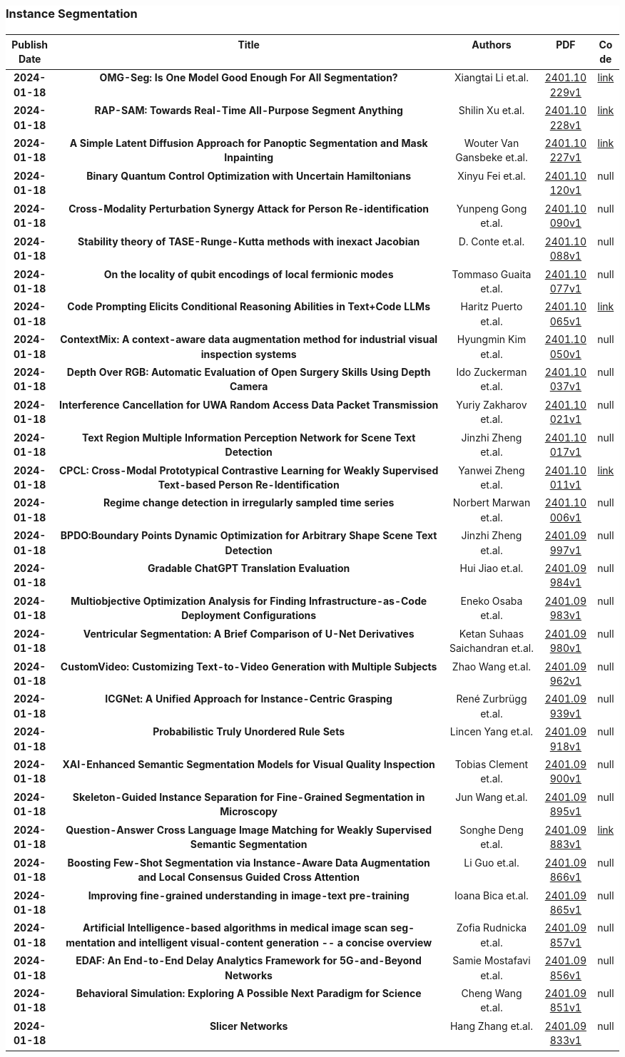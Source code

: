 ### Instance Segmentation
|Publish Date|Title|Authors|PDF|Code|
| :---: | :---: | :---: | :---: | :---: |
|**2024-01-18**|**OMG-Seg: Is One Model Good Enough For All Segmentation?**|Xiangtai Li et.al.|[2401.10229v1](http://arxiv.org/abs/2401.10229v1)|[link](https://github.com/lxtgh/omg-seg)|
|**2024-01-18**|**RAP-SAM: Towards Real-Time All-Purpose Segment Anything**|Shilin Xu et.al.|[2401.10228v1](http://arxiv.org/abs/2401.10228v1)|[link](https://github.com/xushilin1/rap-sam)|
|**2024-01-18**|**A Simple Latent Diffusion Approach for Panoptic Segmentation and Mask Inpainting**|Wouter Van Gansbeke et.al.|[2401.10227v1](http://arxiv.org/abs/2401.10227v1)|[link](https://github.com/segments-ai/latent-diffusion-segmentation)|
|**2024-01-18**|**Binary Quantum Control Optimization with Uncertain Hamiltonians**|Xinyu Fei et.al.|[2401.10120v1](http://arxiv.org/abs/2401.10120v1)|null|
|**2024-01-18**|**Cross-Modality Perturbation Synergy Attack for Person Re-identification**|Yunpeng Gong et.al.|[2401.10090v1](http://arxiv.org/abs/2401.10090v1)|null|
|**2024-01-18**|**Stability theory of TASE-Runge-Kutta methods with inexact Jacobian**|D. Conte et.al.|[2401.10088v1](http://arxiv.org/abs/2401.10088v1)|null|
|**2024-01-18**|**On the locality of qubit encodings of local fermionic modes**|Tommaso Guaita et.al.|[2401.10077v1](http://arxiv.org/abs/2401.10077v1)|null|
|**2024-01-18**|**Code Prompting Elicits Conditional Reasoning Abilities in Text+Code LLMs**|Haritz Puerto et.al.|[2401.10065v1](http://arxiv.org/abs/2401.10065v1)|[link](https://github.com/ukplab/arxiv2024-conditional-reasoning-llms)|
|**2024-01-18**|**ContextMix: A context-aware data augmentation method for industrial visual inspection systems**|Hyungmin Kim et.al.|[2401.10050v1](http://arxiv.org/abs/2401.10050v1)|null|
|**2024-01-18**|**Depth Over RGB: Automatic Evaluation of Open Surgery Skills Using Depth Camera**|Ido Zuckerman et.al.|[2401.10037v1](http://arxiv.org/abs/2401.10037v1)|null|
|**2024-01-18**|**Interference Cancellation for UWA Random Access Data Packet Transmission**|Yuriy Zakharov et.al.|[2401.10021v1](http://arxiv.org/abs/2401.10021v1)|null|
|**2024-01-18**|**Text Region Multiple Information Perception Network for Scene Text Detection**|Jinzhi Zheng et.al.|[2401.10017v1](http://arxiv.org/abs/2401.10017v1)|null|
|**2024-01-18**|**CPCL: Cross-Modal Prototypical Contrastive Learning for Weakly Supervised Text-based Person Re-Identification**|Yanwei Zheng et.al.|[2401.10011v1](http://arxiv.org/abs/2401.10011v1)|[link](https://github.com/codegallery24/cpcl)|
|**2024-01-18**|**Regime change detection in irregularly sampled time series**|Norbert Marwan et.al.|[2401.10006v1](http://arxiv.org/abs/2401.10006v1)|null|
|**2024-01-18**|**BPDO:Boundary Points Dynamic Optimization for Arbitrary Shape Scene Text Detection**|Jinzhi Zheng et.al.|[2401.09997v1](http://arxiv.org/abs/2401.09997v1)|null|
|**2024-01-18**|**Gradable ChatGPT Translation Evaluation**|Hui Jiao et.al.|[2401.09984v1](http://arxiv.org/abs/2401.09984v1)|null|
|**2024-01-18**|**Multiobjective Optimization Analysis for Finding Infrastructure-as-Code Deployment Configurations**|Eneko Osaba et.al.|[2401.09983v1](http://arxiv.org/abs/2401.09983v1)|null|
|**2024-01-18**|**Ventricular Segmentation: A Brief Comparison of U-Net Derivatives**|Ketan Suhaas Saichandran et.al.|[2401.09980v1](http://arxiv.org/abs/2401.09980v1)|null|
|**2024-01-18**|**CustomVideo: Customizing Text-to-Video Generation with Multiple Subjects**|Zhao Wang et.al.|[2401.09962v1](http://arxiv.org/abs/2401.09962v1)|null|
|**2024-01-18**|**ICGNet: A Unified Approach for Instance-Centric Grasping**|René Zurbrügg et.al.|[2401.09939v1](http://arxiv.org/abs/2401.09939v1)|null|
|**2024-01-18**|**Probabilistic Truly Unordered Rule Sets**|Lincen Yang et.al.|[2401.09918v1](http://arxiv.org/abs/2401.09918v1)|null|
|**2024-01-18**|**XAI-Enhanced Semantic Segmentation Models for Visual Quality Inspection**|Tobias Clement et.al.|[2401.09900v1](http://arxiv.org/abs/2401.09900v1)|null|
|**2024-01-18**|**Skeleton-Guided Instance Separation for Fine-Grained Segmentation in Microscopy**|Jun Wang et.al.|[2401.09895v1](http://arxiv.org/abs/2401.09895v1)|null|
|**2024-01-18**|**Question-Answer Cross Language Image Matching for Weakly Supervised Semantic Segmentation**|Songhe Deng et.al.|[2401.09883v1](http://arxiv.org/abs/2401.09883v1)|[link](https://github.com/cvi-szu/qa-clims)|
|**2024-01-18**|**Boosting Few-Shot Segmentation via Instance-Aware Data Augmentation and Local Consensus Guided Cross Attention**|Li Guo et.al.|[2401.09866v1](http://arxiv.org/abs/2401.09866v1)|null|
|**2024-01-18**|**Improving fine-grained understanding in image-text pre-training**|Ioana Bica et.al.|[2401.09865v1](http://arxiv.org/abs/2401.09865v1)|null|
|**2024-01-18**|**Artificial Intelligence-based algorithms in medical image scan seg-mentation and intelligent visual-content generation -- a concise overview**|Zofia Rudnicka et.al.|[2401.09857v1](http://arxiv.org/abs/2401.09857v1)|null|
|**2024-01-18**|**EDAF: An End-to-End Delay Analytics Framework for 5G-and-Beyond Networks**|Samie Mostafavi et.al.|[2401.09856v1](http://arxiv.org/abs/2401.09856v1)|null|
|**2024-01-18**|**Behavioral Simulation: Exploring A Possible Next Paradigm for Science**|Cheng Wang et.al.|[2401.09851v1](http://arxiv.org/abs/2401.09851v1)|null|
|**2024-01-18**|**Slicer Networks**|Hang Zhang et.al.|[2401.09833v1](http://arxiv.org/abs/2401.09833v1)|null|

